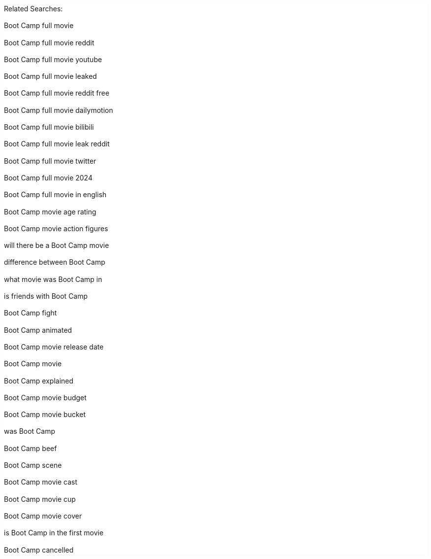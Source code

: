 Related Searches:

Boot Camp full movie

Boot Camp full movie reddit

Boot Camp full movie youtube

Boot Camp full movie leaked

Boot Camp full movie reddit free

Boot Camp full movie dailymotion

Boot Camp full movie bilibili

Boot Camp full movie leak reddit

Boot Camp full movie twitter

Boot Camp full movie 2024

Boot Camp full movie in english

Boot Camp movie age rating

Boot Camp movie action figures

will there be a Boot Camp movie

difference between Boot Camp

what movie was Boot Camp in

is friends with Boot Camp

Boot Camp fight

Boot Camp animated

Boot Camp movie release date

Boot Camp movie

Boot Camp explained

Boot Camp movie budget

Boot Camp movie bucket

was Boot Camp

Boot Camp beef

Boot Camp scene

Boot Camp movie cast

Boot Camp movie cup

Boot Camp movie cover

is Boot Camp in the first movie

Boot Camp cancelled
